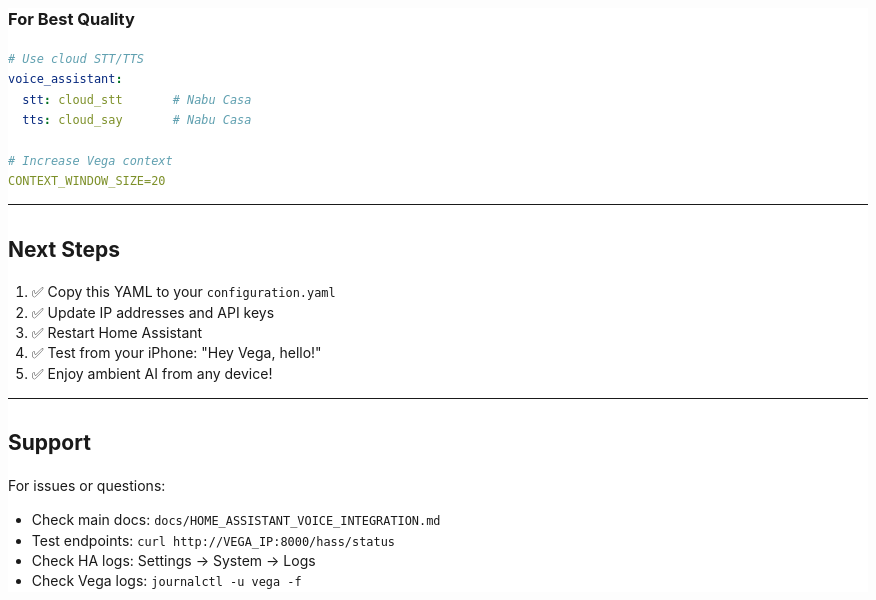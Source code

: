 ### For Best Quality

```yaml
# Use cloud STT/TTS
voice_assistant:
  stt: cloud_stt       # Nabu Casa
  tts: cloud_say       # Nabu Casa
  
# Increase Vega context
CONTEXT_WINDOW_SIZE=20
```

---

## Next Steps

1. ✅ Copy this YAML to your `configuration.yaml`
2. ✅ Update IP addresses and API keys
3. ✅ Restart Home Assistant
4. ✅ Test from your iPhone: "Hey Vega, hello!"
5. ✅ Enjoy ambient AI from any device!

---

## Support

For issues or questions:

- Check main docs: `docs/HOME_ASSISTANT_VOICE_INTEGRATION.md`
- Test endpoints: `curl http://VEGA_IP:8000/hass/status`
- Check HA logs: Settings → System → Logs
- Check Vega logs: `journalctl -u vega -f`
